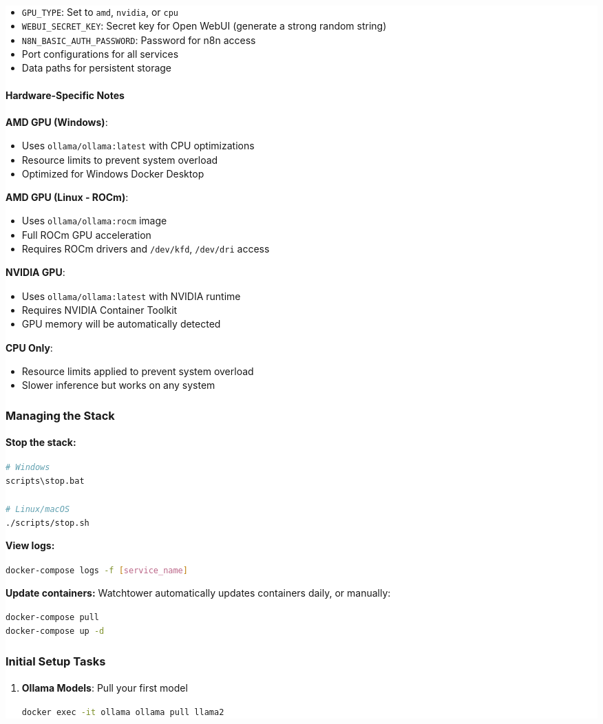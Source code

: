- `GPU_TYPE`: Set to `amd`, `nvidia`, or `cpu`
- `WEBUI_SECRET_KEY`: Secret key for Open WebUI (generate a strong random string)
- `N8N_BASIC_AUTH_PASSWORD`: Password for n8n access
- Port configurations for all services
- Data paths for persistent storage

#### Hardware-Specific Notes

**AMD GPU (Windows)**:
- Uses `ollama/ollama:latest` with CPU optimizations
- Resource limits to prevent system overload
- Optimized for Windows Docker Desktop

**AMD GPU (Linux - ROCm)**:
- Uses `ollama/ollama:rocm` image
- Full ROCm GPU acceleration
- Requires ROCm drivers and `/dev/kfd`, `/dev/dri` access

**NVIDIA GPU**:
- Uses `ollama/ollama:latest` with NVIDIA runtime
- Requires NVIDIA Container Toolkit
- GPU memory will be automatically detected

**CPU Only**:
- Resource limits applied to prevent system overload
- Slower inference but works on any system

### Managing the Stack

**Stop the stack:**
```bash
# Windows
scripts\stop.bat

# Linux/macOS
./scripts/stop.sh
```

**View logs:**
```bash
docker-compose logs -f [service_name]
```

**Update containers:**
Watchtower automatically updates containers daily, or manually:
```bash
docker-compose pull
docker-compose up -d
```

### Initial Setup Tasks

1. **Ollama Models**: Pull your first model
   ```bash
   docker exec -it ollama ollama pull llama2
   ```
